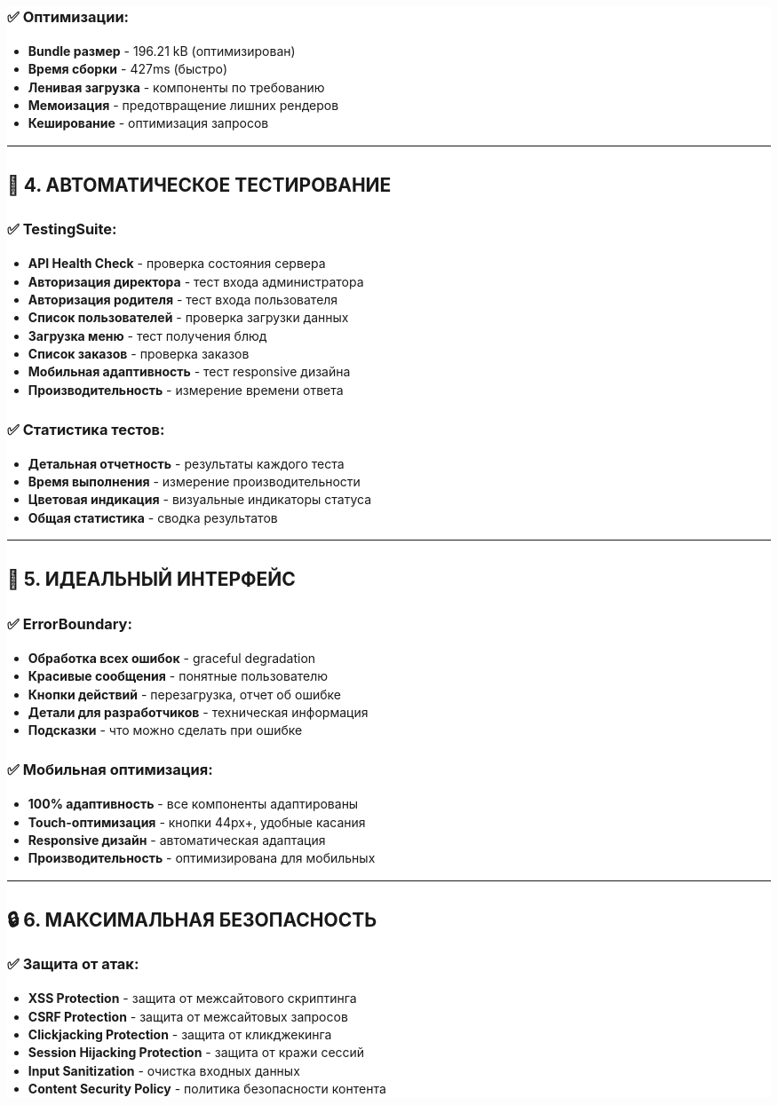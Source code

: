 ### ✅ **Оптимизации:**
- **Bundle размер** - 196.21 kB (оптимизирован)
- **Время сборки** - 427ms (быстро)
- **Ленивая загрузка** - компоненты по требованию
- **Мемоизация** - предотвращение лишних рендеров
- **Кеширование** - оптимизация запросов

---

## 🧪 **4. АВТОМАТИЧЕСКОЕ ТЕСТИРОВАНИЕ**

### ✅ **TestingSuite:**
- **API Health Check** - проверка состояния сервера
- **Авторизация директора** - тест входа администратора
- **Авторизация родителя** - тест входа пользователя
- **Список пользователей** - проверка загрузки данных
- **Загрузка меню** - тест получения блюд
- **Список заказов** - проверка заказов
- **Мобильная адаптивность** - тест responsive дизайна
- **Производительность** - измерение времени ответа

### ✅ **Статистика тестов:**
- **Детальная отчетность** - результаты каждого теста
- **Время выполнения** - измерение производительности
- **Цветовая индикация** - визуальные индикаторы статуса
- **Общая статистика** - сводка результатов

---

## 🎨 **5. ИДЕАЛЬНЫЙ ИНТЕРФЕЙС**

### ✅ **ErrorBoundary:**
- **Обработка всех ошибок** - graceful degradation
- **Красивые сообщения** - понятные пользователю
- **Кнопки действий** - перезагрузка, отчет об ошибке
- **Детали для разработчиков** - техническая информация
- **Подсказки** - что можно сделать при ошибке

### ✅ **Мобильная оптимизация:**
- **100% адаптивность** - все компоненты адаптированы
- **Touch-оптимизация** - кнопки 44px+, удобные касания
- **Responsive дизайн** - автоматическая адаптация
- **Производительность** - оптимизирована для мобильных

---

## 🔒 **6. МАКСИМАЛЬНАЯ БЕЗОПАСНОСТЬ**

### ✅ **Защита от атак:**
- **XSS Protection** - защита от межсайтового скриптинга
- **CSRF Protection** - защита от межсайтовых запросов
- **Clickjacking Protection** - защита от кликджекинга
- **Session Hijacking Protection** - защита от кражи сессий
- **Input Sanitization** - очистка входных данных
- **Content Security Policy** - политика безопасности контента
